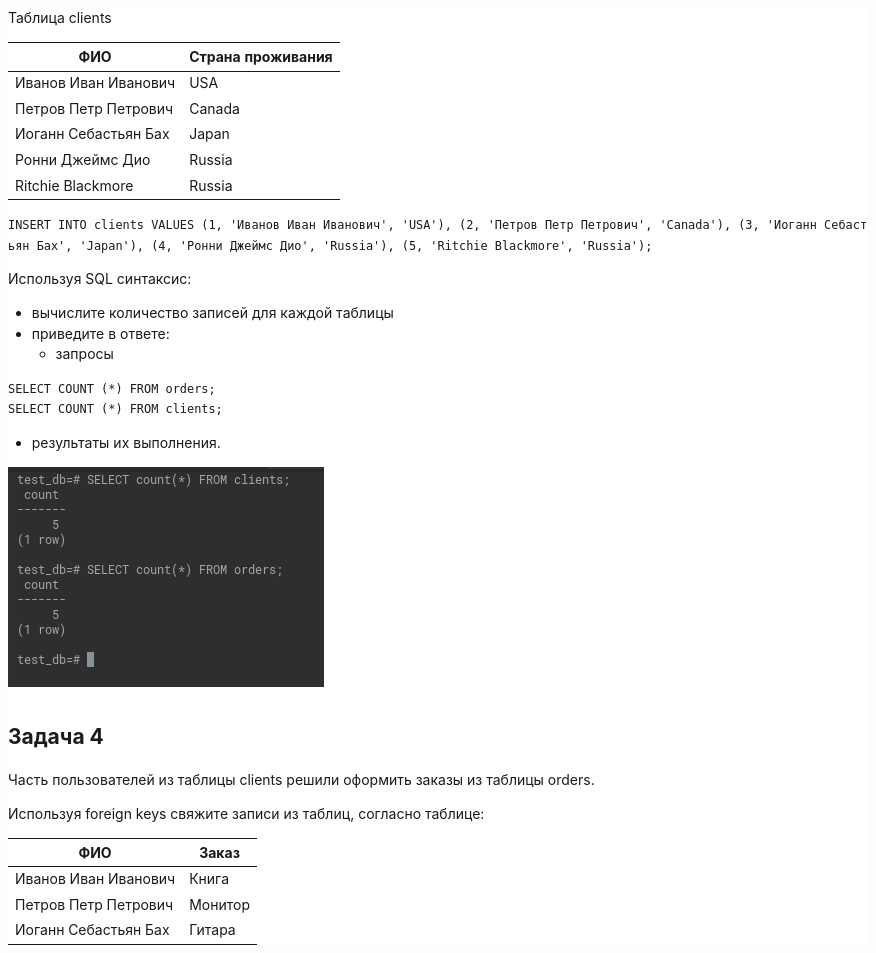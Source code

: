 Таблица clients

|ФИО|Страна проживания|
|------------|----|
|Иванов Иван Иванович| USA |
|Петров Петр Петрович| Canada |
|Иоганн Себастьян Бах| Japan |
|Ронни Джеймс Дио| Russia|
|Ritchie Blackmore| Russia|

```commandline
INSERT INTO clients VALUES (1, 'Иванов Иван Иванович', 'USA'), (2, 'Петров Петр Петрович', 'Canada'), (3, 'Иоганн Себастьян Бах', 'Japan'), (4, 'Ронни Джеймс Дио', 'Russia'), (5, 'Ritchie Blackmore', 'Russia');
```
Используя SQL синтаксис:
- вычислите количество записей для каждой таблицы 
- приведите в ответе:
    - запросы 
```
SELECT COUNT (*) FROM orders;
SELECT COUNT (*) FROM clients;
```

 - результаты их выполнения.

![2.6](6.2/2.6.png)

   

## Задача 4

Часть пользователей из таблицы clients решили оформить заказы из таблицы orders.

Используя foreign keys свяжите записи из таблиц, согласно таблице:

|ФИО|Заказ|
|------------|----|
|Иванов Иван Иванович| Книга |
|Петров Петр Петрович| Монитор |
|Иоганн Себастьян Бах| Гитара |
